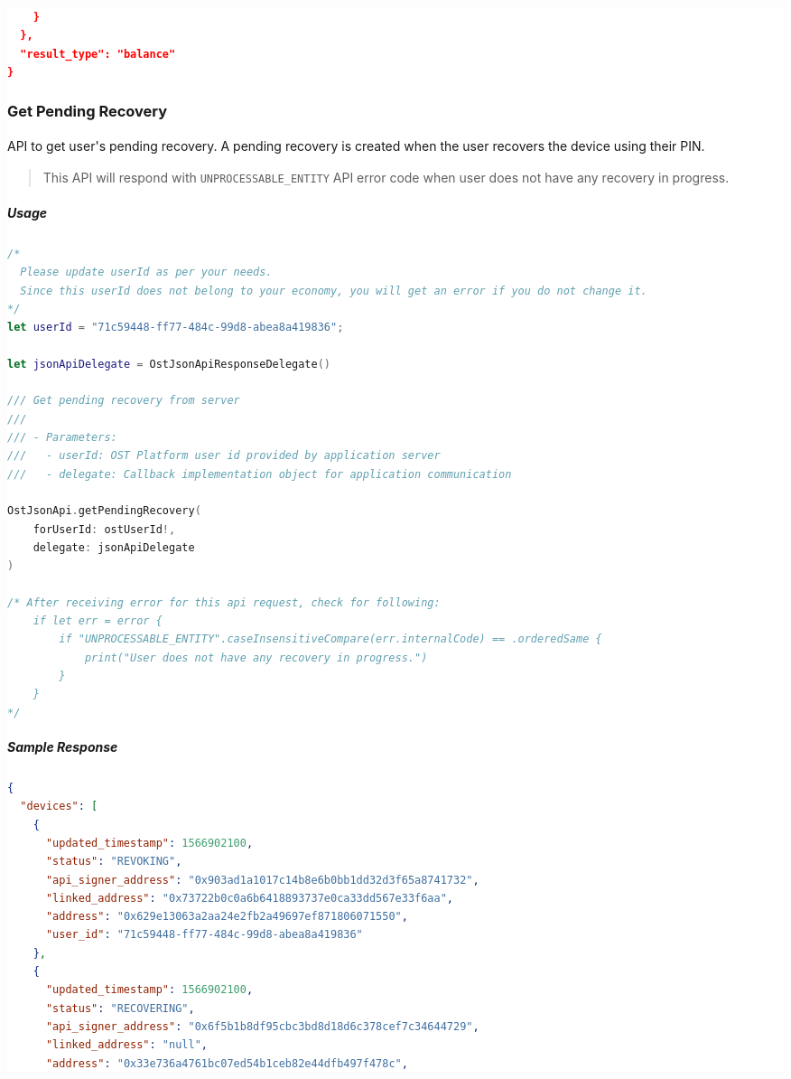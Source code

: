 ```json
    }
  },
  "result_type": "balance"
}
```

<a id="get-pending-recovery"></a>
### Get Pending Recovery

API to get user's pending recovery. A pending recovery is created when the user recovers the device using their PIN.
> This API will respond with `UNPROCESSABLE_ENTITY` API error code when user does not have any recovery in progress.

<a id="usage-4"></a>
##### Usage
```Swift
/*
  Please update userId as per your needs. 
  Since this userId does not belong to your economy, you will get an error if you do not change it.
*/
let userId = "71c59448-ff77-484c-99d8-abea8a419836";

let jsonApiDelegate = OstJsonApiResponseDelegate()

/// Get pending recovery from server
///
/// - Parameters:
///   - userId: OST Platform user id provided by application server
///   - delegate: Callback implementation object for application communication

OstJsonApi.getPendingRecovery(
    forUserId: ostUserId!, 
    delegate: jsonApiDelegate
)

/* After receiving error for this api request, check for following:
    if let err = error {
        if "UNPROCESSABLE_ENTITY".caseInsensitiveCompare(err.internalCode) == .orderedSame {
            print("User does not have any recovery in progress.")
        }
    }
*/
```

<a id="sample-response-4"></a>
##### Sample Response
```json
{
  "devices": [
    {
      "updated_timestamp": 1566902100,
      "status": "REVOKING",
      "api_signer_address": "0x903ad1a1017c14b8e6b0bb1dd32d3f65a8741732",
      "linked_address": "0x73722b0c0a6b6418893737e0ca33dd567e33f6aa",
      "address": "0x629e13063a2aa24e2fb2a49697ef871806071550",
      "user_id": "71c59448-ff77-484c-99d8-abea8a419836"
    },
    {
      "updated_timestamp": 1566902100,
      "status": "RECOVERING",
      "api_signer_address": "0x6f5b1b8df95cbc3bd8d18d6c378cef7c34644729",
      "linked_address": "null",
      "address": "0x33e736a4761bc07ed54b1ceb82e44dfb497f478c",
```